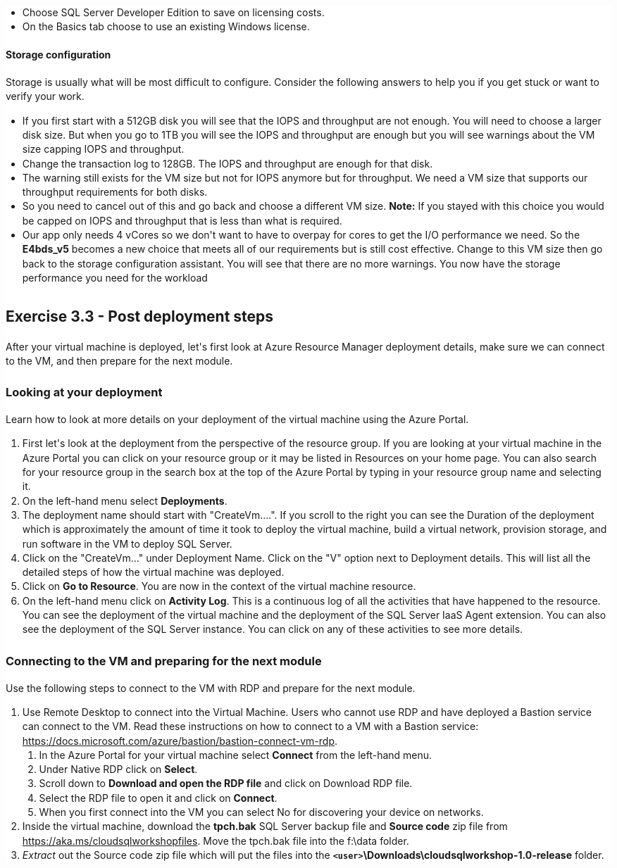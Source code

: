 - Choose SQL Server Developer Edition to save on licensing costs.
- On the Basics tab choose to use an existing Windows license.

#### Storage configuration

Storage is usually what will be most difficult to configure. Consider the following answers to help you if you get stuck or want to verify your work.

- If you first start with a 512GB disk you will see that the IOPS and throughput are not enough. You will need to choose a larger disk size. But when you go to 1TB you will see the IOPS and throughput are enough but you will see warnings about the VM size capping IOPS and throughput.
- Change the transaction log to 128GB. The IOPS and throughput are enough for that disk.
- The warning still exists for the VM size but not for IOPS anymore but for throughput. We need a VM size that supports our throughput requirements for both disks.
- So you need to cancel out of this and go back and choose a different VM size. **Note:** If you stayed with this choice you would be capped on IOPS and throughput that is less than what is required.
- Our app only needs 4 vCores so we don't want to have to overpay for cores to get the I/O performance we need. So the **E4bds_v5** becomes a new choice that meets all of our requirements but is still cost effective. Change to this VM size then go back to the storage configuration assistant. You will see that there are no more warnings. You now have the storage performance you need for the workload

## Exercise 3.3 - Post deployment steps

After your virtual machine is deployed, let's first look at Azure Resource Manager deployment details, make sure we can connect to the VM, and then prepare for the next module.

### Looking at your deployment

Learn how to look at more details on your deployment of the virtual machine using the Azure Portal.

1. First let's look at the deployment from the perspective of the resource group. If you are looking at your virtual machine in the Azure Portal you can click on your resource group or it may be listed in Resources on your home page. You can also search for your resource group in the search box at the top of the Azure Portal by typing in your resource group name and selecting it.
1. On the left-hand menu select **Deployments**.
1. The deployment name should start with "CreateVm....". If you scroll to the right you can see the Duration of the deployment which is approximately the amount of time it took to deploy the virtual machine, build a virtual network, provision storage, and run software in the VM to deploy SQL Server.
1. Click on the "CreateVm..." under Deployment Name. Click on the "V" option next to Deployment details. This will list all the detailed steps of how the virtual machine was deployed.
1. Click on **Go to Resource**. You are now in the context of the virtual machine resource.
1. On the left-hand menu click on **Activity Log**. This is a continuous log of all the activities that have happened to the resource. You can see the deployment of the virtual machine and the deployment of the SQL Server IaaS Agent extension. You can also see the deployment of the SQL Server instance. You can click on any of these activities to see more details.

### Connecting to the VM and preparing for the next module

Use the following steps to connect to the VM with RDP and prepare for the next module.

1. Use Remote Desktop to connect into the Virtual Machine. Users who cannot use RDP and have deployed a Bastion service can connect to the VM. Read these instructions on how to connect to a VM with a Bastion service: https://docs.microsoft.com/azure/bastion/bastion-connect-vm-rdp.
    1. In the Azure Portal for your virtual machine select **Connect** from the left-hand menu.
    1. Under Native RDP click on **Select**.
    1. Scroll down to **Download and open the RDP file** and click on Download RDP file.
    1. Select the RDP file to open it and click on **Connect**.
    1. When you first connect into the VM you can select No for discovering your device on networks.
1. Inside the virtual machine, download the **tpch.bak** SQL Server backup file and **Source code** zip file from https://aka.ms/cloudsqlworkshopfiles. Move the tpch.bak file into the f:\data folder.
1. *Extract* out the Source code zip file which will put the files into the **`<user>`\Downloads\cloudsqlworkshop-1.0-release** folder.